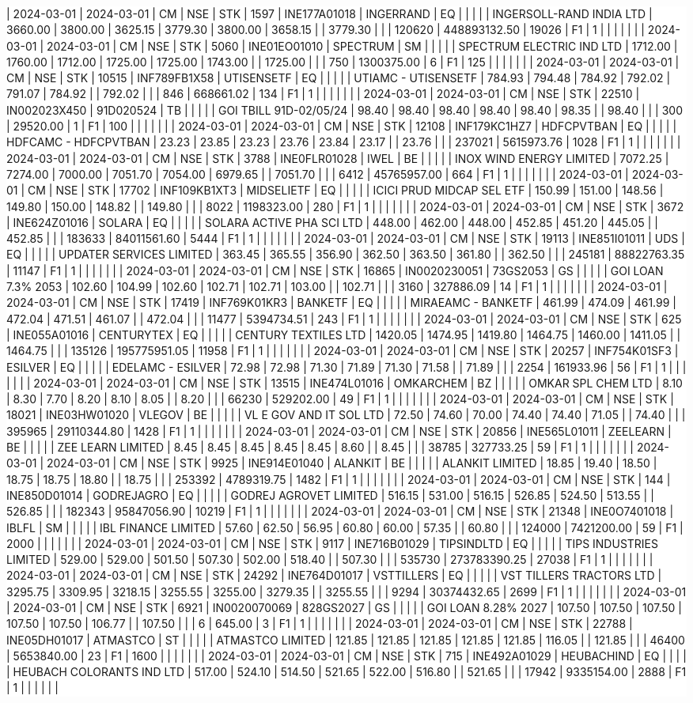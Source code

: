 | 2024-03-01 | 2024-03-01 | CM | NSE | STK | 1597 | INE177A01018 | INGERRAND | EQ |  |  |  |  | INGERSOLL-RAND INDIA LTD | 3660.00 | 3800.00 | 3625.15 | 3779.30 | 3800.00 | 3658.15 |  | 3779.30 |  |  | 120620 | 448893132.50 | 19026 | F1 | 1 |  |  |  |  |  |
| 2024-03-01 | 2024-03-01 | CM | NSE | STK | 5060 | INE01EO01010 | SPECTRUM | SM |  |  |  |  | SPECTRUM ELECTRIC IND LTD | 1712.00 | 1760.00 | 1712.00 | 1725.00 | 1725.00 | 1743.00 |  | 1725.00 |  |  | 750 | 1300375.00 | 6 | F1 | 125 |  |  |  |  |  |
| 2024-03-01 | 2024-03-01 | CM | NSE | STK | 10515 | INF789FB1X58 | UTISENSETF | EQ |  |  |  |  | UTIAMC - UTISENSETF | 784.93 | 794.48 | 784.92 | 792.02 | 791.07 | 784.92 |  | 792.02 |  |  | 846 | 668661.02 | 134 | F1 | 1 |  |  |  |  |  |
| 2024-03-01 | 2024-03-01 | CM | NSE | STK | 22510 | IN002023X450 | 91D020524 | TB |  |  |  |  | GOI TBILL 91D-02/05/24 | 98.40 | 98.40 | 98.40 | 98.40 | 98.40 | 98.35 |  | 98.40 |  |  | 300 | 29520.00 | 1 | F1 | 100 |  |  |  |  |  |
| 2024-03-01 | 2024-03-01 | CM | NSE | STK | 12108 | INF179KC1HZ7 | HDFCPVTBAN | EQ |  |  |  |  | HDFCAMC - HDFCPVTBAN | 23.23 | 23.85 | 23.23 | 23.76 | 23.84 | 23.17 |  | 23.76 |  |  | 237021 | 5615973.76 | 1028 | F1 | 1 |  |  |  |  |  |
| 2024-03-01 | 2024-03-01 | CM | NSE | STK | 3788 | INE0FLR01028 | IWEL | BE |  |  |  |  | INOX WIND ENERGY LIMITED | 7072.25 | 7274.00 | 7000.00 | 7051.70 | 7054.00 | 6979.65 |  | 7051.70 |  |  | 6412 | 45765957.00 | 664 | F1 | 1 |  |  |  |  |  |
| 2024-03-01 | 2024-03-01 | CM | NSE | STK | 17702 | INF109KB1XT3 | MIDSELIETF | EQ |  |  |  |  | ICICI PRUD MIDCAP SEL ETF | 150.99 | 151.00 | 148.56 | 149.80 | 150.00 | 148.82 |  | 149.80 |  |  | 8022 | 1198323.00 | 280 | F1 | 1 |  |  |  |  |  |
| 2024-03-01 | 2024-03-01 | CM | NSE | STK | 3672 | INE624Z01016 | SOLARA | EQ |  |  |  |  | SOLARA ACTIVE PHA SCI LTD | 448.00 | 462.00 | 448.00 | 452.85 | 451.20 | 445.05 |  | 452.85 |  |  | 183633 | 84011561.60 | 5444 | F1 | 1 |  |  |  |  |  |
| 2024-03-01 | 2024-03-01 | CM | NSE | STK | 19113 | INE851I01011 | UDS | EQ |  |  |  |  | UPDATER SERVICES LIMITED | 363.45 | 365.55 | 356.90 | 362.50 | 363.50 | 361.80 |  | 362.50 |  |  | 245181 | 88822763.35 | 11147 | F1 | 1 |  |  |  |  |  |
| 2024-03-01 | 2024-03-01 | CM | NSE | STK | 16865 | IN0020230051 | 73GS2053 | GS |  |  |  |  | GOI LOAN  7.3% 2053 | 102.60 | 104.99 | 102.60 | 102.71 | 102.71 | 103.00 |  | 102.71 |  |  | 3160 | 327886.09 | 14 | F1 | 1 |  |  |  |  |  |
| 2024-03-01 | 2024-03-01 | CM | NSE | STK | 17419 | INF769K01KR3 | BANKETF | EQ |  |  |  |  | MIRAEAMC - BANKETF | 461.99 | 474.09 | 461.99 | 472.04 | 471.51 | 461.07 |  | 472.04 |  |  | 11477 | 5394734.51 | 243 | F1 | 1 |  |  |  |  |  |
| 2024-03-01 | 2024-03-01 | CM | NSE | STK | 625 | INE055A01016 | CENTURYTEX | EQ |  |  |  |  | CENTURY TEXTILES LTD | 1420.05 | 1474.95 | 1419.80 | 1464.75 | 1460.00 | 1411.05 |  | 1464.75 |  |  | 135126 | 195775951.05 | 11958 | F1 | 1 |  |  |  |  |  |
| 2024-03-01 | 2024-03-01 | CM | NSE | STK | 20257 | INF754K01SF3 | ESILVER | EQ |  |  |  |  | EDELAMC - ESILVER | 72.98 | 72.98 | 71.30 | 71.89 | 71.30 | 71.58 |  | 71.89 |  |  | 2254 | 161933.96 | 56 | F1 | 1 |  |  |  |  |  |
| 2024-03-01 | 2024-03-01 | CM | NSE | STK | 13515 | INE474L01016 | OMKARCHEM | BZ |  |  |  |  | OMKAR SPL CHEM LTD | 8.10 | 8.30 | 7.70 | 8.20 | 8.10 | 8.05 |  | 8.20 |  |  | 66230 | 529202.00 | 49 | F1 | 1 |  |  |  |  |  |
| 2024-03-01 | 2024-03-01 | CM | NSE | STK | 18021 | INE03HW01020 | VLEGOV | BE |  |  |  |  | VL E GOV AND IT SOL LTD | 72.50 | 74.60 | 70.00 | 74.40 | 74.40 | 71.05 |  | 74.40 |  |  | 395965 | 29110344.80 | 1428 | F1 | 1 |  |  |  |  |  |
| 2024-03-01 | 2024-03-01 | CM | NSE | STK | 20856 | INE565L01011 | ZEELEARN | BE |  |  |  |  | ZEE LEARN LIMITED | 8.45 | 8.45 | 8.45 | 8.45 | 8.45 | 8.60 |  | 8.45 |  |  | 38785 | 327733.25 | 59 | F1 | 1 |  |  |  |  |  |
| 2024-03-01 | 2024-03-01 | CM | NSE | STK | 9925 | INE914E01040 | ALANKIT | BE |  |  |  |  | ALANKIT LIMITED | 18.85 | 19.40 | 18.50 | 18.75 | 18.75 | 18.80 |  | 18.75 |  |  | 253392 | 4789319.75 | 1482 | F1 | 1 |  |  |  |  |  |
| 2024-03-01 | 2024-03-01 | CM | NSE | STK | 144 | INE850D01014 | GODREJAGRO | EQ |  |  |  |  | GODREJ AGROVET LIMITED | 516.15 | 531.00 | 516.15 | 526.85 | 524.50 | 513.55 |  | 526.85 |  |  | 182343 | 95847056.90 | 10219 | F1 | 1 |  |  |  |  |  |
| 2024-03-01 | 2024-03-01 | CM | NSE | STK | 21348 | INE0O7401018 | IBLFL | SM |  |  |  |  | IBL FINANCE LIMITED | 57.60 | 62.50 | 56.95 | 60.80 | 60.00 | 57.35 |  | 60.80 |  |  | 124000 | 7421200.00 | 59 | F1 | 2000 |  |  |  |  |  |
| 2024-03-01 | 2024-03-01 | CM | NSE | STK | 9117 | INE716B01029 | TIPSINDLTD | EQ |  |  |  |  | TIPS INDUSTRIES LIMITED | 529.00 | 529.00 | 501.50 | 507.30 | 502.00 | 518.40 |  | 507.30 |  |  | 535730 | 273783390.25 | 27038 | F1 | 1 |  |  |  |  |  |
| 2024-03-01 | 2024-03-01 | CM | NSE | STK | 24292 | INE764D01017 | VSTTILLERS | EQ |  |  |  |  | VST TILLERS TRACTORS LTD | 3295.75 | 3309.95 | 3218.15 | 3255.55 | 3255.00 | 3279.35 |  | 3255.55 |  |  | 9294 | 30374432.65 | 2699 | F1 | 1 |  |  |  |  |  |
| 2024-03-01 | 2024-03-01 | CM | NSE | STK | 6921 | IN0020070069 | 828GS2027 | GS |  |  |  |  | GOI LOAN 8.28% 2027 | 107.50 | 107.50 | 107.50 | 107.50 | 107.50 | 106.77 |  | 107.50 |  |  | 6 | 645.00 | 3 | F1 | 1 |  |  |  |  |  |
| 2024-03-01 | 2024-03-01 | CM | NSE | STK | 22788 | INE05DH01017 | ATMASTCO | ST |  |  |  |  | ATMASTCO LIMITED | 121.85 | 121.85 | 121.85 | 121.85 | 121.85 | 116.05 |  | 121.85 |  |  | 46400 | 5653840.00 | 23 | F1 | 1600 |  |  |  |  |  |
| 2024-03-01 | 2024-03-01 | CM | NSE | STK | 715 | INE492A01029 | HEUBACHIND | EQ |  |  |  |  | HEUBACH COLORANTS IND LTD | 517.00 | 524.10 | 514.50 | 521.65 | 522.00 | 516.80 |  | 521.65 |  |  | 17942 | 9335154.00 | 2888 | F1 | 1 |  |  |  |  |  |